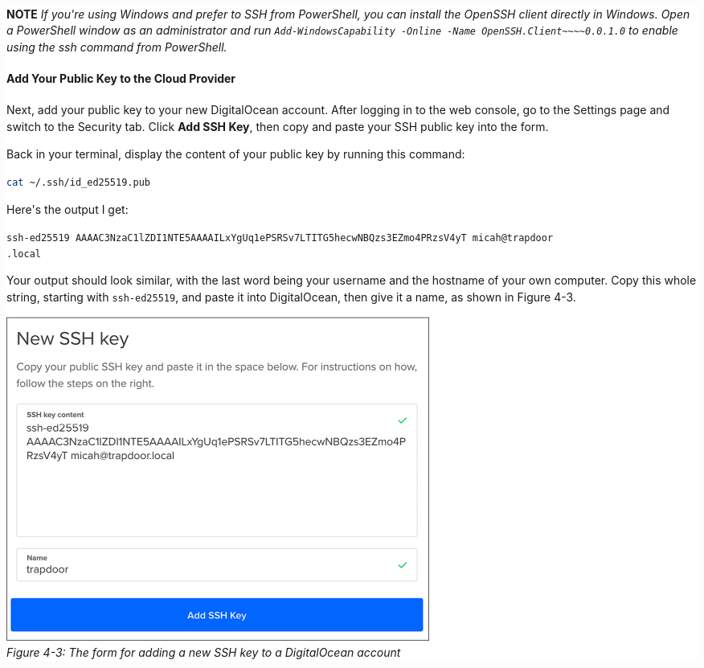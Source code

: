 **NOTE** *If you're using Windows and prefer to SSH from PowerShell, you can
install the OpenSSH client directly in Windows. Open a PowerShell window
as an administrator and run `Add-WindowsCapability -Online -Name OpenSSH.Client~~~~0.0.1.0` to enable using the ssh
command from PowerShell.*



#### Add Your Public Key to the Cloud Provider

Next, add your public key to your new DigitalOcean account. After
logging in to the web console, go to the Settings page and switch to the
Security tab. Click **Add SSH Key**, then copy and paste your SSH public
key into the form.

Back in your terminal, display the content of your public key by running
this command:

```sh
cat ~/.ssh/id_ed25519.pub
```

Here's the output I get:

```
ssh-ed25519 AAAAC3NzaC1lZDI1NTE5AAAAILxYgUq1ePSRSv7LTITG5hecwNBQzs3EZmo4PRzsV4yT micah@trapdoor
.local
```

Your output should look similar, with the last word being your username
and the hostname of your own computer. Copy this whole string, starting
with `ssh-ed25519`, and paste
it into DigitalOcean, then give it a name, as shown in Figure
4-3.

![`Figure 4-3: The form for adding a new SSH key to a DigitalOcean account`](media/images/Figure4-3.png)  
*Figure 4-3: The form for adding a new SSH key to a DigitalOcean account*
